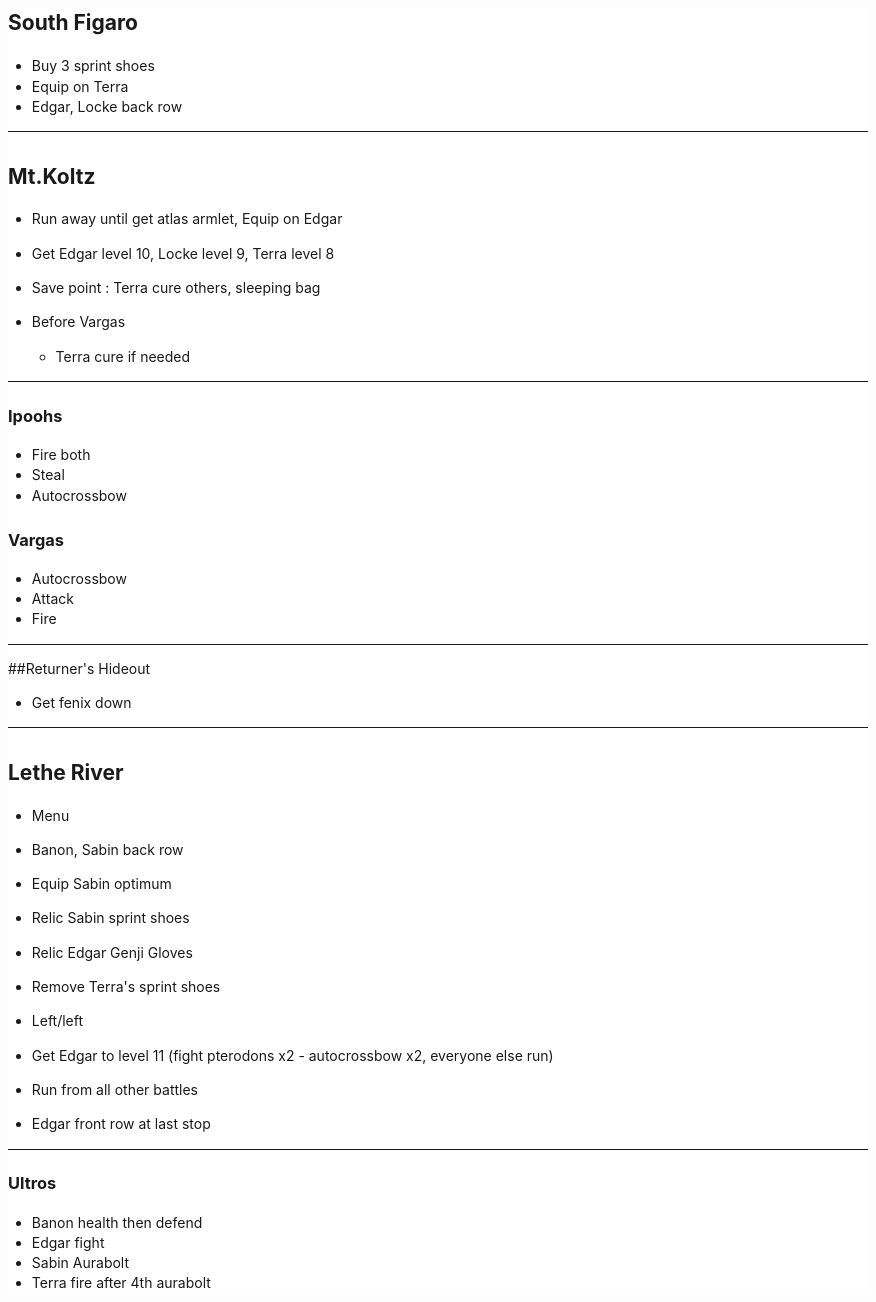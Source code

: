 ## South Figaro
- Buy 3 sprint shoes
- Equip on Terra
- Edgar, Locke back row

----------
## Mt.Koltz
- Run away until get atlas armlet, Equip on Edgar
- Get Edgar level 10, Locke level 9, Terra level 8
- Save point : Terra cure others, sleeping bag

- Before Vargas
  - Terra cure if needed

----------

### Ipoohs
- Fire both
- Steal
- Autocrossbow

### Vargas
- Autocrossbow
- Attack
- Fire

----------
##Returner's Hideout

- Get fenix down

----------
## Lethe River
- Menu 
 - Banon, Sabin back row  
 - Equip Sabin optimum  
 - Relic Sabin sprint shoes
 - Relic Edgar Genji Gloves
 - Remove Terra's sprint shoes  
- Left/left
- Get Edgar to level 11 (fight pterodons x2 - autocrossbow x2, everyone else run)
- Run from all other battles

- Edgar front row at last stop

----------

### Ultros
- Banon health then defend
- Edgar fight
- Sabin Aurabolt
- Terra fire after 4th aurabolt

